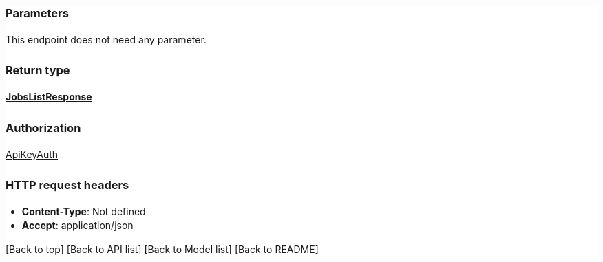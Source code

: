 ### Parameters
This endpoint does not need any parameter.

### Return type

[**JobsListResponse**](JobsListResponse.md)

### Authorization

[ApiKeyAuth](../README.md#ApiKeyAuth)

### HTTP request headers

 - **Content-Type**: Not defined
 - **Accept**: application/json

[[Back to top]](#) [[Back to API list]](../README.md#documentation-for-api-endpoints) [[Back to Model list]](../README.md#documentation-for-models) [[Back to README]](../README.md)
